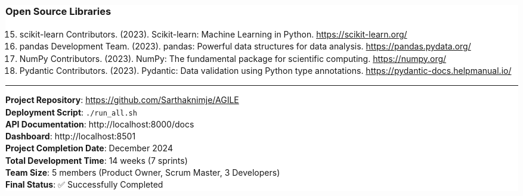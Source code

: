 ### Open Source Libraries
15. scikit-learn Contributors. (2023). Scikit-learn: Machine Learning in Python. https://scikit-learn.org/
16. pandas Development Team. (2023). pandas: Powerful data structures for data analysis. https://pandas.pydata.org/
17. NumPy Contributors. (2023). NumPy: The fundamental package for scientific computing. https://numpy.org/
18. Pydantic Contributors. (2023). Pydantic: Data validation using Python type annotations. https://pydantic-docs.helpmanual.io/

---

**Project Repository**: https://github.com/Sarthaknimje/AGILE  
**Deployment Script**: `./run_all.sh`  
**API Documentation**: http://localhost:8000/docs  
**Dashboard**: http://localhost:8501  
**Project Completion Date**: December 2024  
**Total Development Time**: 14 weeks (7 sprints)  
**Team Size**: 5 members (Product Owner, Scrum Master, 3 Developers)  
**Final Status**: ✅ Successfully Completed
